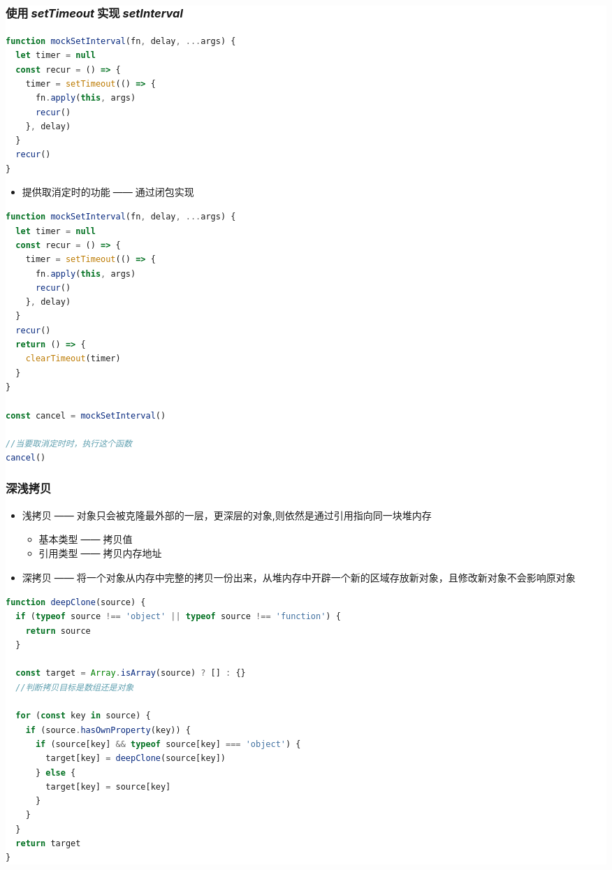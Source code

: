 ### 使用 _setTimeout_ 实现 _setInterval_

```js
function mockSetInterval(fn, delay, ...args) {
  let timer = null
  const recur = () => {
    timer = setTimeout(() => {
      fn.apply(this, args)
      recur()
    }, delay)
  }
  recur()
}
```

- 提供取消定时的功能 —— 通过闭包实现

```js
function mockSetInterval(fn, delay, ...args) {
  let timer = null
  const recur = () => {
    timer = setTimeout(() => {
      fn.apply(this, args)
      recur()
    }, delay)
  }
  recur()
  return () => {
    clearTimeout(timer)
  }
}

const cancel = mockSetInterval()

//当要取消定时时，执行这个函数
cancel()
```

### 深浅拷贝

- 浅拷贝 —— 对象只会被克隆最外部的一层，更深层的对象,则依然是通过引用指向同一块堆内存

  - 基本类型 —— 拷贝值
  - 引用类型 —— 拷贝内存地址

- 深拷贝 —— 将一个对象从内存中完整的拷贝一份出来，从堆内存中开辟一个新的区域存放新对象，且修改新对象不会影响原对象

```js
function deepClone(source) {
  if (typeof source !== 'object' || typeof source !== 'function') {
    return source
  }

  const target = Array.isArray(source) ? [] : {}
  //判断拷贝目标是数组还是对象

  for (const key in source) {
    if (source.hasOwnProperty(key)) {
      if (source[key] && typeof source[key] === 'object') {
        target[key] = deepClone(source[key])
      } else {
        target[key] = source[key]
      }
    }
  }
  return target
}
```